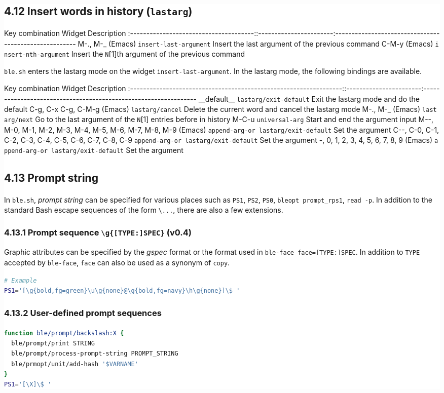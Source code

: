 ## 4.12 Insert words in history (`lastarg`)

 Key combination                         Widget                  Description
:--------------------------------------::-----------------------:------------------------------------------------------
 M-., M-_ (Emacs)  `insert-last-argument`  Insert the last argument of the previous command
 C-M-y (Emacs)                `insert-nth-argument`   Insert the `N`[1]th argument of the previous command  

`ble.sh` enters the lastarg mode on the widget `insert-last-argument`.
In the lastarg mode, the following bindings are available.

 Key combination                                                    Widget                  Description
:-----------------------------------------------------------------::-----------------------:----------------------------------------------------------------
 \_\_default\_\_                                         `lastarg/exit-default`  Exit the lastarg mode and do the default
 C-g, C-x C-g, C-M-g (Emacs)  `lastarg/cancel`        Delete the current word and cancel the lastarg mode
 M-., M-_ (Emacs)                             `lastarg/next`          Go to the last argument of the `N`[1] entries before in history
 M-C-u                                                   `universal-arg`         Start and end the argument input
 M--, M-0, M-1, M-2, M-3, M-4, M-5, M-6, M-7, M-8, M-9 (Emacs)  `append-arg-or lastarg/exit-default`  Set the argument
 C--, C-0, C-1, C-2, C-3, C-4, C-5, C-6, C-7, C-8, C-9  `append-arg-or lastarg/exit-default`  Set the argument
 -, 0, 1, 2, 3, 4, 5, 6, 7, 8, 9 (Emacs)  `append-arg-or lastarg/exit-default`  Set the argument

## 4.13 Prompt string

In `ble.sh`, *prompt string* can be specified for various places such as `PS1`, `PS2`, `PS0`, `bleopt prompt_rps1`, `read -p`.
In addition to the standard Bash escape sequences of the form `\...`, there are also a few extensions.

### 4.13.1 Prompt sequence `\g{[TYPE:]SPEC}` (v0.4)

Graphic attributes can be specified by the *gspec* format or the format used in `ble-face face=[TYPE:]SPEC`.
In addition to `TYPE` accepted by `ble-face`, `face` can also be used as a synonym of `copy`.

```bash
# Example
PS1='[\g{bold,fg=green}\u\g{none}@\g{bold,fg=navy}\h\g{none}]\$ '
```

### 4.13.2 User-defined prompt sequences

```bash
function ble/prompt/backslash:X {
  ble/prompt/print STRING
  ble/prompt/process-prompt-string PROMPT_STRING
  ble/prmopt/unit/add-hash '$VARNAME'
}
PS1='[\X]\$ '
```
